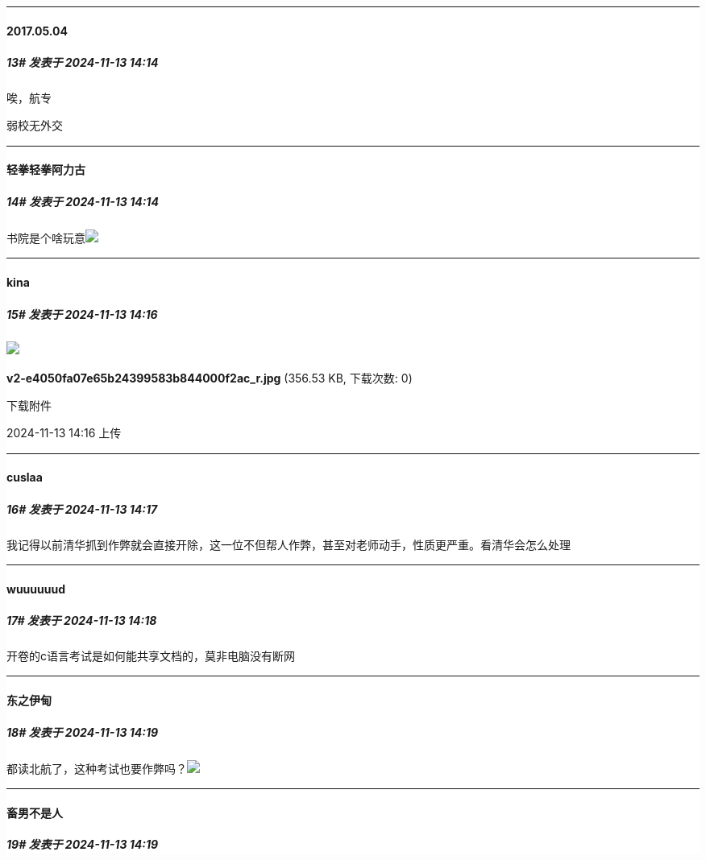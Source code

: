 *****

####  2017.05.04  
##### 13#       发表于 2024-11-13 14:14

唉，航专

弱校无外交

*****

####  轻拳轻拳阿力古  
##### 14#       发表于 2024-11-13 14:14

书院是个啥玩意<img src="https://static.saraba1st.com/image/smiley/face2017/100.png" referrerpolicy="no-referrer">

*****

####  kina  
##### 15#       发表于 2024-11-13 14:16

<img src="https://img.saraba1st.com/forum/202411/13/141601sfj2o043bjfjyyjj.jpg" referrerpolicy="no-referrer">

<strong>v2-e4050fa07e65b24399583b844000f2ac_r.jpg</strong> (356.53 KB, 下载次数: 0)

下载附件

2024-11-13 14:16 上传

*****

####  cuslaa  
##### 16#       发表于 2024-11-13 14:17

我记得以前清华抓到作弊就会直接开除，这一位不但帮人作弊，甚至对老师动手，性质更严重。看清华会怎么处理

*****

####  wuuuuuud  
##### 17#       发表于 2024-11-13 14:18

开卷的c语言考试是如何能共享文档的，莫非电脑没有断网

*****

####  东之伊甸  
##### 18#       发表于 2024-11-13 14:19

都读北航了，这种考试也要作弊吗？<img src="https://static.saraba1st.com/image/smiley/face2017/001.png" referrerpolicy="no-referrer">

*****

####  畜男不是人  
##### 19#       发表于 2024-11-13 14:19
